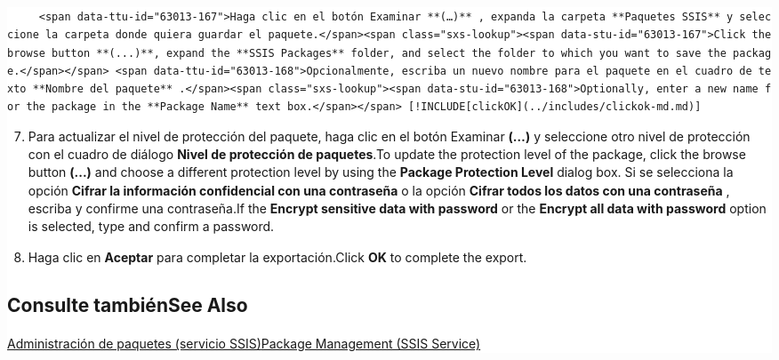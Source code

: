          <span data-ttu-id="63013-167">Haga clic en el botón Examinar **(…)** , expanda la carpeta **Paquetes SSIS** y seleccione la carpeta donde quiera guardar el paquete.</span><span class="sxs-lookup"><span data-stu-id="63013-167">Click the browse button **(...)**, expand the **SSIS Packages** folder, and select the folder to which you want to save the package.</span></span> <span data-ttu-id="63013-168">Opcionalmente, escriba un nuevo nombre para el paquete en el cuadro de texto **Nombre del paquete** .</span><span class="sxs-lookup"><span data-stu-id="63013-168">Optionally, enter a new name for the package in the **Package Name** text box.</span></span> [!INCLUDE[clickOK](../includes/clickok-md.md)]  
  
7.  <span data-ttu-id="63013-169">Para actualizar el nivel de protección del paquete, haga clic en el botón Examinar **(…)** y seleccione otro nivel de protección con el cuadro de diálogo **Nivel de protección de paquetes**.</span><span class="sxs-lookup"><span data-stu-id="63013-169">To update the protection level of the package, click the browse button **(...)** and choose a different protection level by using the **Package Protection Level** dialog box.</span></span> <span data-ttu-id="63013-170">Si se selecciona la opción **Cifrar la información confidencial con una contraseña** o la opción **Cifrar todos los datos con una contraseña** , escriba y confirme una contraseña.</span><span class="sxs-lookup"><span data-stu-id="63013-170">If the **Encrypt sensitive data with password** or the **Encrypt all data with password** option is selected, type and confirm a password.</span></span>  
  
8.  <span data-ttu-id="63013-171">Haga clic en **Aceptar** para completar la exportación.</span><span class="sxs-lookup"><span data-stu-id="63013-171">Click **OK** to complete the export.</span></span>  
  
## <a name="see-also"></a><span data-ttu-id="63013-172">Consulte también</span><span class="sxs-lookup"><span data-stu-id="63013-172">See Also</span></span>  
 [<span data-ttu-id="63013-173">Administración de paquetes &#40;servicio SSIS&#41;</span><span class="sxs-lookup"><span data-stu-id="63013-173">Package Management &#40;SSIS Service&#41;</span></span>](service/package-management-ssis-service.md)  
  
  
